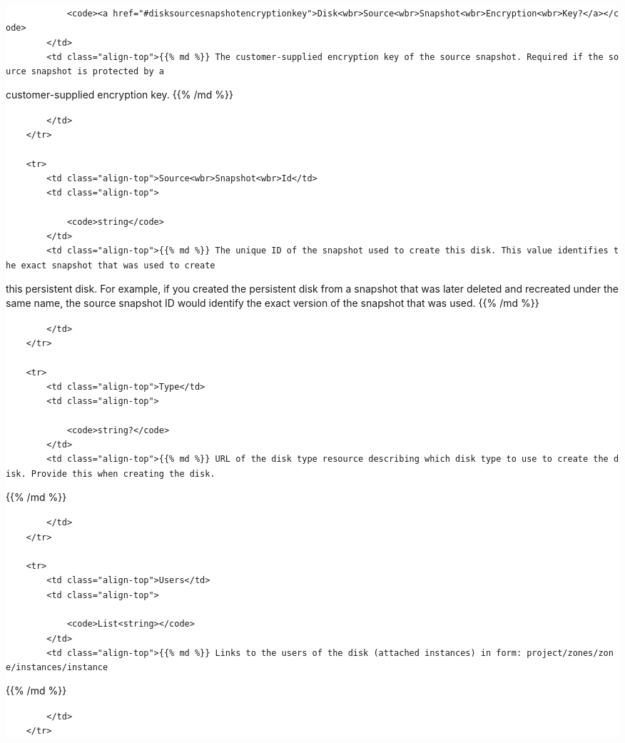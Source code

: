                 <code><a href="#disksourcesnapshotencryptionkey">Disk<wbr>Source<wbr>Snapshot<wbr>Encryption<wbr>Key?</a></code>
            </td>
            <td class="align-top">{{% md %}} The customer-supplied encryption key of the source snapshot. Required if the source snapshot is protected by a
customer-supplied encryption key.
 {{% /md %}}

            
            </td>
        </tr>
    
        <tr>
            <td class="align-top">Source<wbr>Snapshot<wbr>Id</td>
            <td class="align-top">
                
                <code>string</code>
            </td>
            <td class="align-top">{{% md %}} The unique ID of the snapshot used to create this disk. This value identifies the exact snapshot that was used to create
this persistent disk. For example, if you created the persistent disk from a snapshot that was later deleted and
recreated under the same name, the source snapshot ID would identify the exact version of the snapshot that was used.
 {{% /md %}}

            
            </td>
        </tr>
    
        <tr>
            <td class="align-top">Type</td>
            <td class="align-top">
                
                <code>string?</code>
            </td>
            <td class="align-top">{{% md %}} URL of the disk type resource describing which disk type to use to create the disk. Provide this when creating the disk.
 {{% /md %}}

            
            </td>
        </tr>
    
        <tr>
            <td class="align-top">Users</td>
            <td class="align-top">
                
                <code>List<string></code>
            </td>
            <td class="align-top">{{% md %}} Links to the users of the disk (attached instances) in form: project/zones/zone/instances/instance
 {{% /md %}}

            
            </td>
        </tr>
    